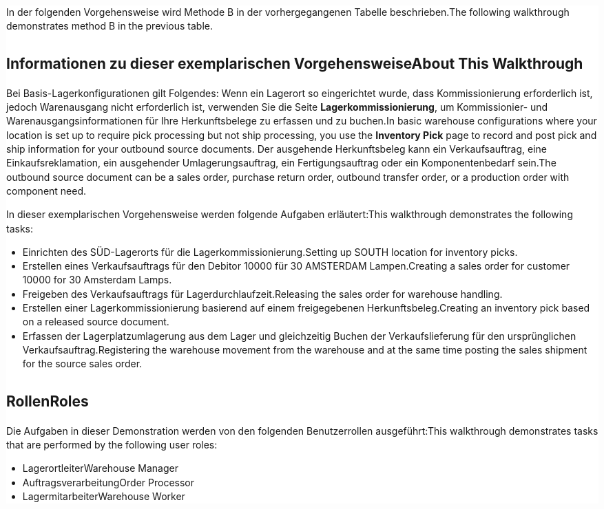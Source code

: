 <span data-ttu-id="74a8a-129">In der folgenden Vorgehensweise wird Methode B in der vorhergegangenen Tabelle beschrieben.</span><span class="sxs-lookup"><span data-stu-id="74a8a-129">The following walkthrough demonstrates method B in the previous table.</span></span>  

## <a name="about-this-walkthrough"></a><span data-ttu-id="74a8a-130">Informationen zu dieser exemplarischen Vorgehensweise</span><span class="sxs-lookup"><span data-stu-id="74a8a-130">About This Walkthrough</span></span>

<span data-ttu-id="74a8a-131">Bei Basis-Lagerkonfigurationen gilt Folgendes: Wenn ein Lagerort so eingerichtet wurde, dass Kommissionierung erforderlich ist, jedoch Warenausgang nicht erforderlich ist, verwenden Sie die Seite **Lagerkommissionierung**, um Kommissionier- und Warenausgangsinformationen für Ihre Herkunftsbelege zu erfassen und zu buchen.</span><span class="sxs-lookup"><span data-stu-id="74a8a-131">In basic warehouse configurations where your location is set up to require pick processing but not ship processing, you use the **Inventory Pick** page to record and post pick and ship information for your outbound source documents.</span></span> <span data-ttu-id="74a8a-132">Der ausgehende Herkunftsbeleg kann ein Verkaufsauftrag, eine Einkaufsreklamation, ein ausgehender Umlagerungsauftrag, ein Fertigungsauftrag oder ein Komponentenbedarf sein.</span><span class="sxs-lookup"><span data-stu-id="74a8a-132">The outbound source document can be a sales order, purchase return order, outbound transfer order, or a production order with component need.</span></span>  

<span data-ttu-id="74a8a-133">In dieser exemplarischen Vorgehensweise werden folgende Aufgaben erläutert:</span><span class="sxs-lookup"><span data-stu-id="74a8a-133">This walkthrough demonstrates the following tasks:</span></span>  

- <span data-ttu-id="74a8a-134">Einrichten des SÜD-Lagerorts für die Lagerkommissionierung.</span><span class="sxs-lookup"><span data-stu-id="74a8a-134">Setting up SOUTH location for inventory picks.</span></span>  
- <span data-ttu-id="74a8a-135">Erstellen eines Verkaufsauftrags für den Debitor 10000 für 30 AMSTERDAM Lampen.</span><span class="sxs-lookup"><span data-stu-id="74a8a-135">Creating a sales order for customer 10000 for 30 Amsterdam Lamps.</span></span>  
- <span data-ttu-id="74a8a-136">Freigeben des Verkaufsauftrags für Lagerdurchlaufzeit.</span><span class="sxs-lookup"><span data-stu-id="74a8a-136">Releasing the sales order for warehouse handling.</span></span>  
- <span data-ttu-id="74a8a-137">Erstellen einer Lagerkommissionierung basierend auf einem freigegebenen Herkunftsbeleg.</span><span class="sxs-lookup"><span data-stu-id="74a8a-137">Creating an inventory pick based on a released source document.</span></span>  
- <span data-ttu-id="74a8a-138">Erfassen der Lagerplatzumlagerung aus dem Lager und gleichzeitig Buchen der Verkaufslieferung für den ursprünglichen Verkaufsauftrag.</span><span class="sxs-lookup"><span data-stu-id="74a8a-138">Registering the warehouse movement from the warehouse and at the same time posting the sales shipment for the source sales order.</span></span>  

## <a name="roles"></a><span data-ttu-id="74a8a-139">Rollen</span><span class="sxs-lookup"><span data-stu-id="74a8a-139">Roles</span></span>

<span data-ttu-id="74a8a-140">Die Aufgaben in dieser Demonstration werden von den folgenden Benutzerrollen ausgeführt:</span><span class="sxs-lookup"><span data-stu-id="74a8a-140">This walkthrough demonstrates tasks that are performed by the following user roles:</span></span>  

- <span data-ttu-id="74a8a-141">Lagerortleiter</span><span class="sxs-lookup"><span data-stu-id="74a8a-141">Warehouse Manager</span></span>  
- <span data-ttu-id="74a8a-142">Auftragsverarbeitung</span><span class="sxs-lookup"><span data-stu-id="74a8a-142">Order Processor</span></span>  
- <span data-ttu-id="74a8a-143">Lagermitarbeiter</span><span class="sxs-lookup"><span data-stu-id="74a8a-143">Warehouse Worker</span></span>  
